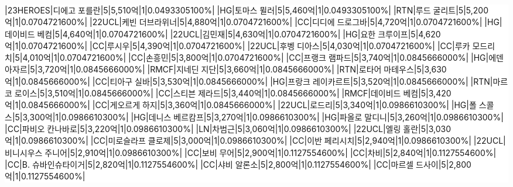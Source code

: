 |23HEROES|디에고 포를란|5|5,510억|1|0.0493305100%|
|HG|토마스 뮐러|5|5,460억|1|0.0493305100%|
|RTN|루드 굴리트|5|5,200억|1|0.0704721600%|
|22UCL|케빈 더브라위너|5|4,880억|1|0.0704721600%|
|CC|디디에 드로그바|5|4,720억|1|0.0704721600%|
|HG|데이비드 베컴|5|4,640억|1|0.0704721600%|
|22UCL|김민재|5|4,630억|1|0.0704721600%|
|HG|요한 크루이프|5|4,620억|1|0.0704721600%|
|CC|루시우|5|4,390억|1|0.0704721600%|
|22UCL|후벵 디아스|5|4,030억|1|0.0704721600%|
|CC|루카 모드리치|5|4,010억|1|0.0704721600%|
|CC|손흥민|5|3,800억|1|0.0704721600%|
|CC|프랭크 램파드|5|3,740억|1|0.0845666000%|
|HG|에덴 아자르|5|3,720억|1|0.0845666000%|
|RMCF|지네딘 지단|5|3,660억|1|0.0845666000%|
|RTN|로타어 마테우스|5|3,630억|1|0.0845666000%|
|CC|티아구 실바|5|3,530억|1|0.0845666000%|
|HG|프랑크 레이카르트|5|3,520억|1|0.0845666000%|
|RTN|마르코 로이스|5|3,510억|1|0.0845666000%|
|CC|스티븐 제라드|5|3,440억|1|0.0845666000%|
|RMCF|데이비드 베컴|5|3,420억|1|0.0845666000%|
|CC|게오르게 하지|5|3,360억|1|0.0845666000%|
|22UCL|로드리|5|3,340억|1|0.0986610300%|
|HG|폴 스콜스|5|3,300억|1|0.0986610300%|
|HG|데니스 베르캄프|5|3,270억|1|0.0986610300%|
|HG|파올로 말디니|5|3,260억|1|0.0986610300%|
|CC|파비오 칸나바로|5|3,220억|1|0.0986610300%|
|LN|차범근|5|3,060억|1|0.0986610300%|
|22UCL|엘링 홀란|5|3,030억|1|0.0986610300%|
|CC|미로슬라프 클로제|5|3,000억|1|0.0986610300%|
|CC|이반 페리시치|5|2,940억|1|0.0986610300%|
|22UCL|비니시우스 주니어|5|2,910억|1|0.0986610300%|
|CC|보비 무어|5|2,900억|1|0.1127554600%|
|CC|차비|5|2,840억|1|0.1127554600%|
|CC|B. 슈바인슈타이거|5|2,820억|1|0.1127554600%|
|CC|샤비 알론소|5|2,800억|1|0.1127554600%|
|CC|마르셀 드사이|5|2,800억|1|0.1127554600%|